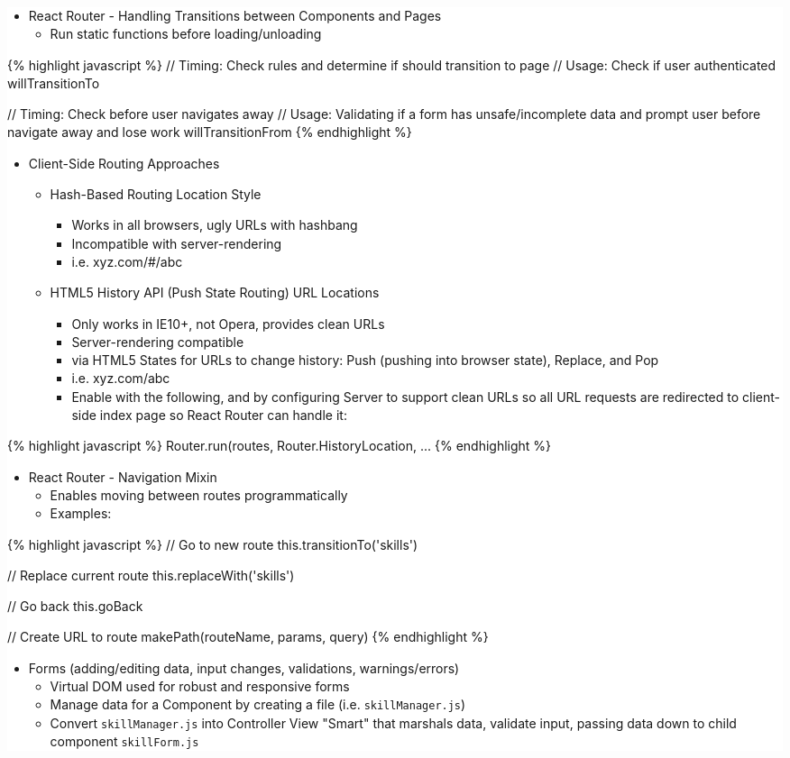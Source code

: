 * React Router - Handling Transitions between Components and Pages
    * Run static functions before loading/unloading
        
{% highlight javascript %}
// Timing: Check rules and determine if should transition to page
// Usage: Check if user authenticated
willTransitionTo

// Timing: Check before user navigates away
// Usage: Validating if a form has unsafe/incomplete data and prompt user before navigate away and lose work
willTransitionFrom
{% endhighlight %}

* Client-Side Routing Approaches 
    * Hash-Based Routing Location Style
        * Works in all browsers, ugly URLs with hashbang
        * Incompatible with server-rendering
        * i.e. xyz.com/#/abc

    * HTML5 History API (Push State Routing) URL Locations
        * Only works in IE10+, not Opera, provides clean URLs
        * Server-rendering compatible
        * via HTML5 States for URLs to change history: Push (pushing into browser state), Replace, and Pop
        * i.e. xyz.com/abc
        * Enable with the following, and by configuring Server to support clean URLs 
        so all URL requests are redirected to client-side index page so React Router can handle it:

{% highlight javascript %}
Router.run(routes, Router.HistoryLocation, ...
{% endhighlight %}

* React Router - Navigation Mixin
    * Enables moving between routes programmatically
    * Examples:

{% highlight javascript %}
// Go to new route
this.transitionTo('skills')

// Replace current route
this.replaceWith('skills')

// Go back
this.goBack

// Create URL to route
makePath(routeName, params, query)
{% endhighlight %}

* Forms (adding/editing data, input changes, validations, warnings/errors)
    * Virtual DOM used for robust and responsive forms
    * Manage data for a Component by creating a file (i.e. `skillManager.js`)
    * Convert `skillManager.js` into Controller View "Smart" that marshals data, 
    validate input, passing data down to child component `skillForm.js`
